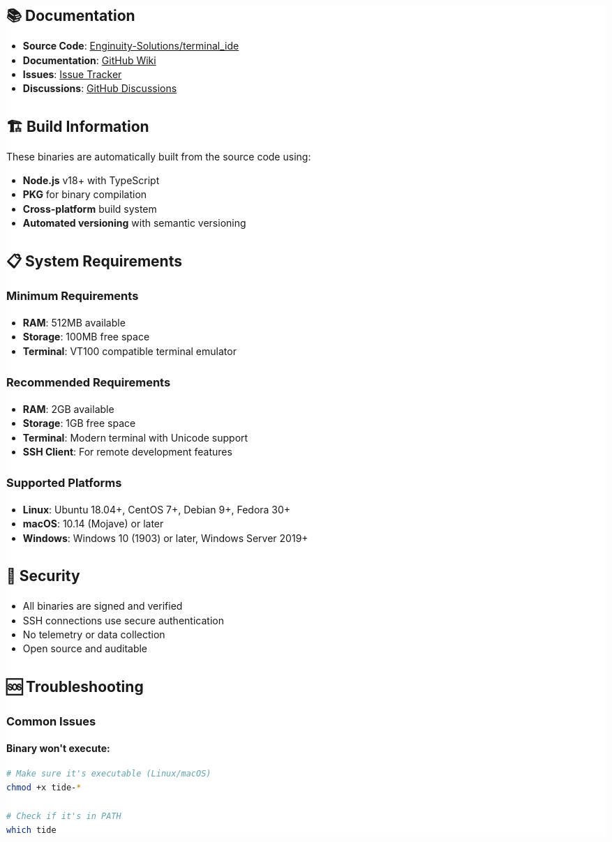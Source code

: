 ## 📚 Documentation

- **Source Code**: [Enginuity-Solutions/terminal_ide](https://github.com/Enginuity-Solutions/terminal_ide)
- **Documentation**: [GitHub Wiki](https://github.com/Enginuity-Solutions/terminal_ide/wiki)
- **Issues**: [Issue Tracker](https://github.com/Enginuity-Solutions/terminal_ide/issues)
- **Discussions**: [GitHub Discussions](https://github.com/Enginuity-Solutions/terminal_ide/discussions)

## 🏗️ Build Information

These binaries are automatically built from the source code using:
- **Node.js** v18+ with TypeScript
- **PKG** for binary compilation
- **Cross-platform** build system
- **Automated versioning** with semantic versioning

## 📋 System Requirements

### Minimum Requirements
- **RAM**: 512MB available
- **Storage**: 100MB free space
- **Terminal**: VT100 compatible terminal emulator

### Recommended Requirements
- **RAM**: 2GB available
- **Storage**: 1GB free space
- **Terminal**: Modern terminal with Unicode support
- **SSH Client**: For remote development features

### Supported Platforms
- **Linux**: Ubuntu 18.04+, CentOS 7+, Debian 9+, Fedora 30+
- **macOS**: 10.14 (Mojave) or later
- **Windows**: Windows 10 (1903) or later, Windows Server 2019+

## 🔐 Security

- All binaries are signed and verified
- SSH connections use secure authentication
- No telemetry or data collection
- Open source and auditable

## 🆘 Troubleshooting

### Common Issues

**Binary won't execute:**
```bash
# Make sure it's executable (Linux/macOS)
chmod +x tide-*

# Check if it's in PATH
which tide
```

